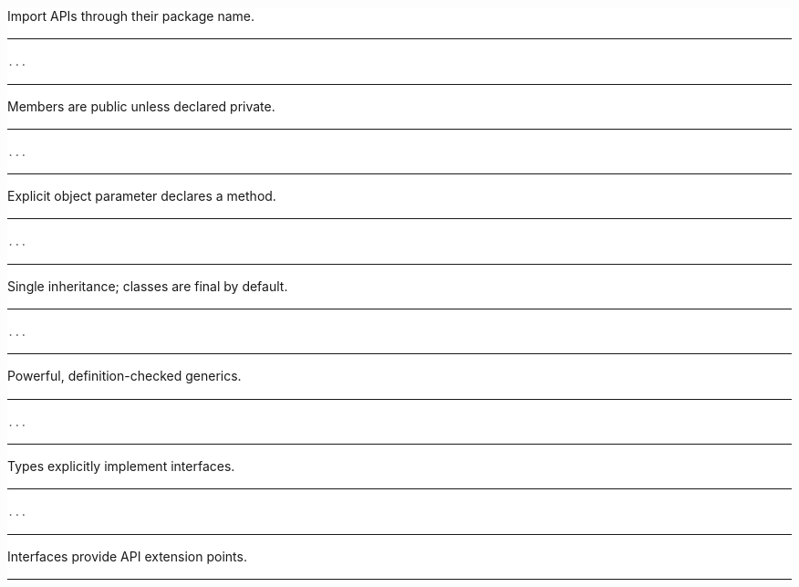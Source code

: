 Import APIs through their package name.

---

```Kotlin
...
```

---

Members are public unless declared private.

---

```Kotlin
...
```

---

Explicit object parameter declares a method.

---

```Kotlin
...
```

---

Single inheritance; classes are final by default.

---

```Kotlin
...
```

---

Powerful, definition-checked generics.

---

```Kotlin
...
```

---

Types explicitly implement interfaces.

---

```Kotlin
...
```

---

Interfaces provide API extension points.

---